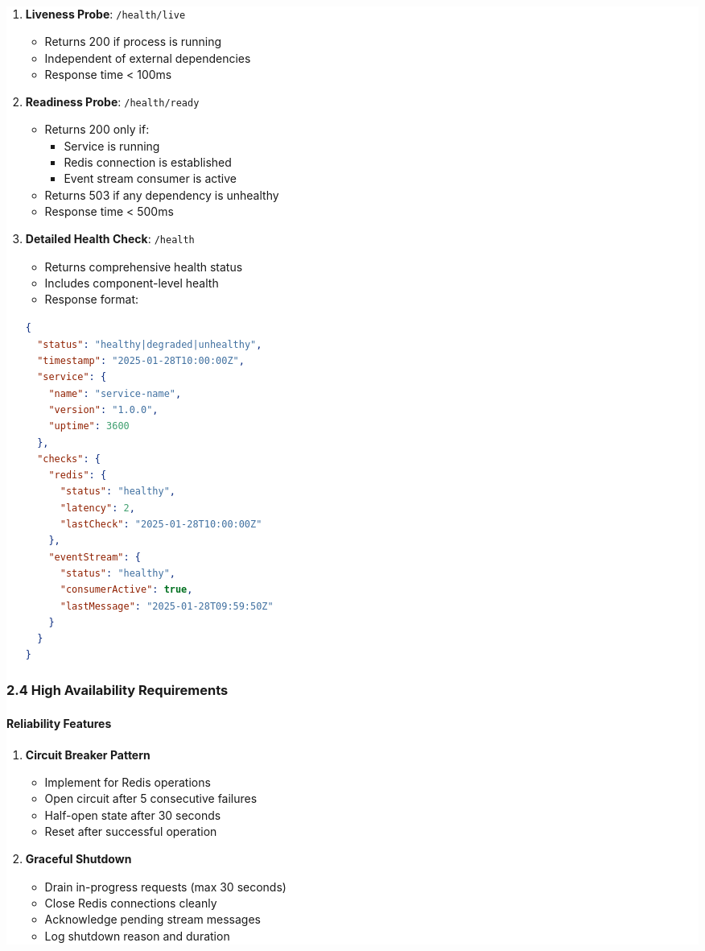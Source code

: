 1. **Liveness Probe**: `/health/live`
   - Returns 200 if process is running
   - Independent of external dependencies
   - Response time < 100ms

2. **Readiness Probe**: `/health/ready`
   - Returns 200 only if:
     - Service is running
     - Redis connection is established
     - Event stream consumer is active
   - Returns 503 if any dependency is unhealthy
   - Response time < 500ms

3. **Detailed Health Check**: `/health`
   - Returns comprehensive health status
   - Includes component-level health
   - Response format:
   ```json
   {
     "status": "healthy|degraded|unhealthy",
     "timestamp": "2025-01-28T10:00:00Z",
     "service": {
       "name": "service-name",
       "version": "1.0.0",
       "uptime": 3600
     },
     "checks": {
       "redis": {
         "status": "healthy",
         "latency": 2,
         "lastCheck": "2025-01-28T10:00:00Z"
       },
       "eventStream": {
         "status": "healthy",
         "consumerActive": true,
         "lastMessage": "2025-01-28T09:59:50Z"
       }
     }
   }
   ```

### 2.4 High Availability Requirements

#### Reliability Features

1. **Circuit Breaker Pattern**
   - Implement for Redis operations
   - Open circuit after 5 consecutive failures
   - Half-open state after 30 seconds
   - Reset after successful operation

2. **Graceful Shutdown**
   - Drain in-progress requests (max 30 seconds)
   - Close Redis connections cleanly
   - Acknowledge pending stream messages
   - Log shutdown reason and duration
